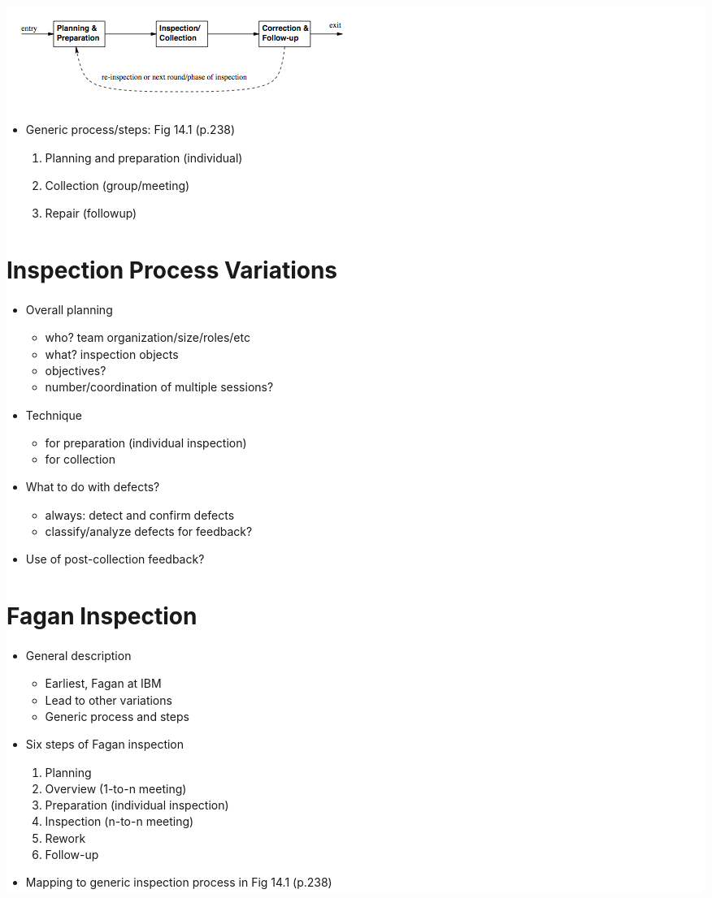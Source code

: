 ![](../pics/14-1.png)

-	Generic process/steps: Fig 14.1 (p.238)

	1. Planning and preparation (individual)

	2. Collection (group/meeting)

	3. Repair (followup)

# Inspection Process Variations

-	Overall planning

	-	who? team organization/size/roles/etc
	-	what? inspection objects
	-	objectives?
	-	number/coordination of multiple sessions?

-	Technique

	-	for preparation (individual inspection)
	-	for collection

-	What to do with defects?

	-	always: detect and confirm defects
	-	classify/analyze defects for feedback?

-	Use of post-collection feedback?

# Fagan Inspection

-	General description

	-	Earliest, Fagan at IBM
	-	Lead to other variations
	-	Generic process and steps

-	Six steps of Fagan inspection

	1. Planning
	2. Overview (1-to-n meeting)
	3. Preparation (individual inspection)
	4. Inspection (n-to-n meeting)
	5. Rework
	6. Follow-up

-	Mapping to generic inspection process in Fig 14.1 (p.238)
